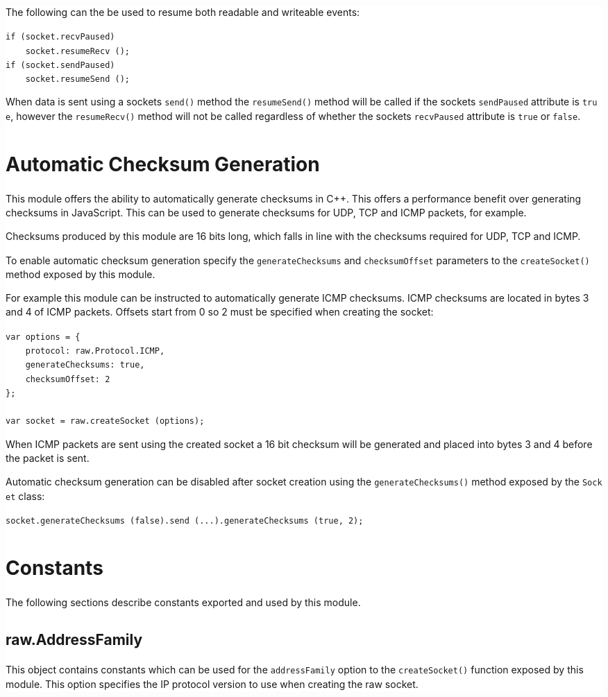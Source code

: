 The following can the be used to resume both readable and writeable events:

    if (socket.recvPaused)
        socket.resumeRecv ();
    if (socket.sendPaused)
        socket.resumeSend ();

When data is sent using a sockets `send()` method the `resumeSend()` method
will be called if the sockets `sendPaused` attribute is `true`, however the
`resumeRecv()` method will not be called regardless of whether the sockets
`recvPaused` attribute is `true` or `false`.

[nodejs]: http://nodejs.org "Node.js"
[net-ping]: http://npmjs.org/package/net-ping "net-ping"

# Automatic Checksum Generation

This module offers the ability to automatically generate checksums in C++.
This offers a performance benefit over generating checksums in JavaScript.
This can be used to generate checksums for UDP, TCP and ICMP packets, for
example.

Checksums produced by this module are 16 bits long, which falls in line with
the checksums required for UDP, TCP and ICMP.

To enable automatic checksum generation specify the `generateChecksums` and
`checksumOffset` parameters to the `createSocket()` method exposed by this
module.

For example this module can be instructed to automatically generate ICMP
checksums.  ICMP checksums are located in bytes 3 and 4 of ICMP packets.
Offsets start from 0 so 2 must be specified when creating the socket:

    var options = {
        protocol: raw.Protocol.ICMP,
        generateChecksums: true,
        checksumOffset: 2
    };

    var socket = raw.createSocket (options);

When ICMP packets are sent using the created socket a 16 bit checksum will be
generated and placed into bytes 3 and 4 before the packet is sent.

Automatic checksum generation can be disabled after socket creation using the
`generateChecksums()` method exposed by the `Socket` class:

    socket.generateChecksums (false).send (...).generateChecksums (true, 2);

# Constants

The following sections describe constants exported and used by this module.

## raw.AddressFamily

This object contains constants which can be used for the `addressFamily`
option to the `createSocket()` function exposed by this module.  This option
specifies the IP protocol version to use when creating the raw socket.


[homepage]: http://re-tool.org "Homepage"
[net-ping]: https://npmjs.org/package/net-ping "net-ping"
[npm]: https://npmjs.org/ "npm"
[net-ping]: https://npmjs.org/package/net-ping "net-ping"
